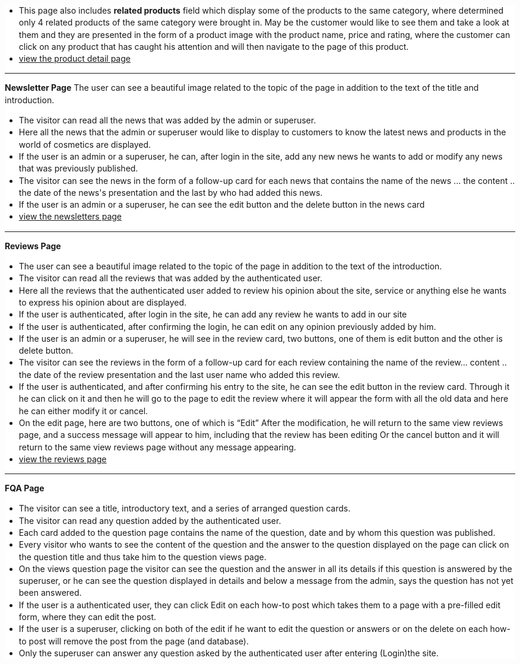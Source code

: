   - This page also includes **related products** field which display some of the products to the same category, where determined only 4 related products of the same category were brought in. May be the customer would like to see them and take a look at them and they are presented in the form of a product image with the product name, price and rating, where the customer can click on any product that has caught his attention and will then navigate to the page of this product.
  - [view the product detail page](https://all-for-man.herokuapp.com/products/33/)
<hr>

**Newsletter Page**
  The user can see a beautiful image related to the topic of the page in addition to the text of the title and introduction.
  - The visitor can read all the news that was added by the admin or superuser.
  - Here all the news that the admin or superuser would like to display to customers to know the latest news and products in the world of cosmetics are displayed.
  - If the user is an admin or a superuser, he can, after login in the site, add any new news he wants to add or modify any news that was previously published.
  - The visitor can see the news in the form of a follow-up card for each news that contains the name of the news ... the content .. the date of the news's presentation and the last by who had added this news.
  - If the user is an admin or a superuser, he can see the edit button and the delete button in the news card
  - [view the newsletters page](https://all-for-man.herokuapp.com/newsletters/)
<hr>

**Reviews Page**
  - The user can see a beautiful image related to the topic of the page in addition to the text of the introduction.
  - The visitor can read all the reviews that was added by the authenticated user.
  - Here all the reviews that the authenticated user added to review his opinion about the site, service or anything else he wants to express his opinion about are displayed.
  - If the user is authenticated, after login in the site, he can add any review he wants to add in our site
  - If the user is authenticated, after confirming the login, he can edit on any opinion previously added by him.
  - If the user is an admin or a superuser, he will see in the review card, two buttons, one of them is edit button and the other is delete button.
  - The visitor can see the reviews in the form of a follow-up card for each review containing the name of the review... content .. the date of the review presentation and the last user name who added this review.
  - If the user is authenticated, and after confirming his entry to the site, he can see the edit button in the review card. Through it he can click on it and then he will go to the page to edit the review where it will appear the form with all the old data and here he can either modify it or cancel.
  - On the edit  page, here are two buttons, one of which is “Edit” After the modification, he will return to the same view reviews page, and a success message will appear to him, including that the review has been editing Or the cancel button and it will return to the same view reviews page without any message appearing.
  - [view the reviews page](https://all-for-man.herokuapp.com/reviews/)
<hr>

**FQA Page**
  - The visitor can see a title, introductory text, and a series of arranged question cards.
  - The visitor can read any question added by the authenticated user.
  - Each card added to the question page contains the name of the question, date and by whom this question was published.
  - Every visitor who wants to see the content of the question and the answer to the question displayed on the page can click on the question title and thus take him to the question views page.
  - On the views question page the visitor can see the question and the answer in all its details if this question is answered by the superuser, or he can see the question displayed in details and below a message from the admin, says the question has not yet been answered.
  - If the user is a authenticated user, they can click Edit on each how-to post which takes them to a page with a pre-filled edit form, where they can edit the post.
  - If the user is a superuser, clicking on both of the edit if he want to edit the question or answers or on the delete on each how-to post will remove the post from the page (and database).
  - Only the superuser can answer any question asked by the authenticated user after entering (Login)the site.